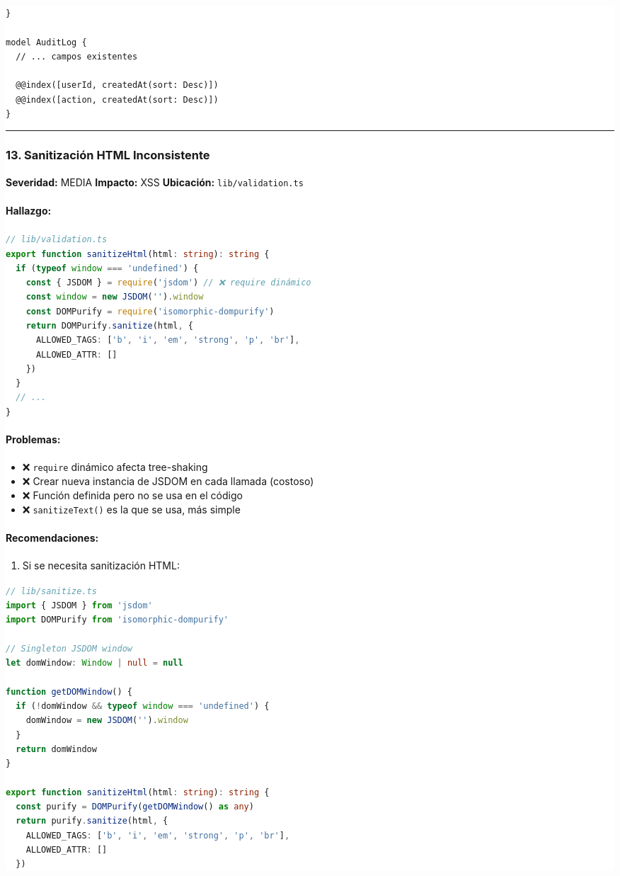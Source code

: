 ```prisma
}

model AuditLog {
  // ... campos existentes

  @@index([userId, createdAt(sort: Desc)])
  @@index([action, createdAt(sort: Desc)])
}
```

---

### 13. **Sanitización HTML Inconsistente**

**Severidad:** MEDIA
**Impacto:** XSS
**Ubicación:** `lib/validation.ts`

#### Hallazgo:

```typescript
// lib/validation.ts
export function sanitizeHtml(html: string): string {
  if (typeof window === 'undefined') {
    const { JSDOM } = require('jsdom') // ❌ require dinámico
    const window = new JSDOM('').window
    const DOMPurify = require('isomorphic-dompurify')
    return DOMPurify.sanitize(html, {
      ALLOWED_TAGS: ['b', 'i', 'em', 'strong', 'p', 'br'],
      ALLOWED_ATTR: []
    })
  }
  // ...
}
```

#### Problemas:
- ❌ `require` dinámico afecta tree-shaking
- ❌ Crear nueva instancia de JSDOM en cada llamada (costoso)
- ❌ Función definida pero no se usa en el código
- ❌ `sanitizeText()` es la que se usa, más simple

#### Recomendaciones:
1. Si se necesita sanitización HTML:
```typescript
// lib/sanitize.ts
import { JSDOM } from 'jsdom'
import DOMPurify from 'isomorphic-dompurify'

// Singleton JSDOM window
let domWindow: Window | null = null

function getDOMWindow() {
  if (!domWindow && typeof window === 'undefined') {
    domWindow = new JSDOM('').window
  }
  return domWindow
}

export function sanitizeHtml(html: string): string {
  const purify = DOMPurify(getDOMWindow() as any)
  return purify.sanitize(html, {
    ALLOWED_TAGS: ['b', 'i', 'em', 'strong', 'p', 'br'],
    ALLOWED_ATTR: []
  })
```